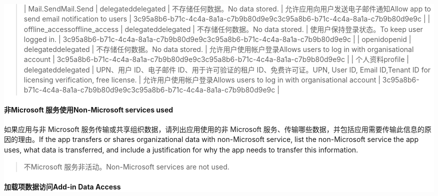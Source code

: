 >| <span data-ttu-id="a969c-136">Mail.Send</span><span class="sxs-lookup"><span data-stu-id="a969c-136">Mail.Send</span></span> | <span data-ttu-id="a969c-137">delegated</span><span class="sxs-lookup"><span data-stu-id="a969c-137">delegated</span></span> | <span data-ttu-id="a969c-138">不存储任何数据。</span><span class="sxs-lookup"><span data-stu-id="a969c-138">No data stored.</span></span> | <span data-ttu-id="a969c-139">允许应用向用户发送电子邮件通知</span><span class="sxs-lookup"><span data-stu-id="a969c-139">Allow app to send email notification to users</span></span> | <span data-ttu-id="a969c-140">3c95a8b6-b71c-4c4a-8a1a-c7b9b80d9e9c</span><span class="sxs-lookup"><span data-stu-id="a969c-140">3c95a8b6-b71c-4c4a-8a1a-c7b9b80d9e9c</span></span> |
>| <span data-ttu-id="a969c-141">offline_access</span><span class="sxs-lookup"><span data-stu-id="a969c-141">offline_access</span></span> | <span data-ttu-id="a969c-142">delegated</span><span class="sxs-lookup"><span data-stu-id="a969c-142">delegated</span></span> | <span data-ttu-id="a969c-143">不存储任何数据。</span><span class="sxs-lookup"><span data-stu-id="a969c-143">No data stored.</span></span> | <span data-ttu-id="a969c-144">使用户保持登录状态。</span><span class="sxs-lookup"><span data-stu-id="a969c-144">To keep user logged in.</span></span> | <span data-ttu-id="a969c-145">3c95a8b6-b71c-4c4a-8a1a-c7b9b80d9e9c</span><span class="sxs-lookup"><span data-stu-id="a969c-145">3c95a8b6-b71c-4c4a-8a1a-c7b9b80d9e9c</span></span> |
>| <span data-ttu-id="a969c-146">openid</span><span class="sxs-lookup"><span data-stu-id="a969c-146">openid</span></span> | <span data-ttu-id="a969c-147">delegated</span><span class="sxs-lookup"><span data-stu-id="a969c-147">delegated</span></span> | <span data-ttu-id="a969c-148">不存储任何数据。</span><span class="sxs-lookup"><span data-stu-id="a969c-148">No data stored.</span></span> | <span data-ttu-id="a969c-149">允许用户使用帐户登录</span><span class="sxs-lookup"><span data-stu-id="a969c-149">Allows users to log in with organisational account</span></span> | <span data-ttu-id="a969c-150">3c95a8b6-b71c-4c4a-8a1a-c7b9b80d9e9c</span><span class="sxs-lookup"><span data-stu-id="a969c-150">3c95a8b6-b71c-4c4a-8a1a-c7b9b80d9e9c</span></span> |
>| <span data-ttu-id="a969c-151">个人资料</span><span class="sxs-lookup"><span data-stu-id="a969c-151">profile</span></span> | <span data-ttu-id="a969c-152">delegated</span><span class="sxs-lookup"><span data-stu-id="a969c-152">delegated</span></span> | <span data-ttu-id="a969c-153">UPN、用户 ID、电子邮件 ID、用于许可验证的租户 ID、免费许可证。</span><span class="sxs-lookup"><span data-stu-id="a969c-153">UPN, User ID, Email ID,Tenant ID for licensing verification, free license.</span></span> | <span data-ttu-id="a969c-154">允许用户使用帐户登录</span><span class="sxs-lookup"><span data-stu-id="a969c-154">Allows users to log in with organisational account</span></span> | <span data-ttu-id="a969c-155">3c95a8b6-b71c-4c4a-8a1a-c7b9b80d9e9c</span><span class="sxs-lookup"><span data-stu-id="a969c-155">3c95a8b6-b71c-4c4a-8a1a-c7b9b80d9e9c</span></span> |


#### <a name="non-microsoft-services-used"></a><span data-ttu-id="a969c-156">非Microsoft 服务使用</span><span class="sxs-lookup"><span data-stu-id="a969c-156">Non-Microsoft services used</span></span>

<span data-ttu-id="a969c-157">如果应用与非 Microsoft 服务传输或共享组织数据，请列出应用使用的非 Microsoft 服务、传输哪些数据，并包括应用需要传输此信息的原因的理由。</span><span class="sxs-lookup"><span data-stu-id="a969c-157">If the app transfers or shares organizational data with non-Microsoft service, list the non-Microsoft service the app uses, what data is transferred, and include a justification for why the app needs to transfer this information.</span></span>

><span data-ttu-id="a969c-158">不Microsoft 服务非活动。</span><span class="sxs-lookup"><span data-stu-id="a969c-158">Non-Microsoft services are not used.</span></span>



#### <a name="add-in-data-access"></a><span data-ttu-id="a969c-159">加载项数据访问</span><span class="sxs-lookup"><span data-stu-id="a969c-159">Add-in Data Access</span></span>
